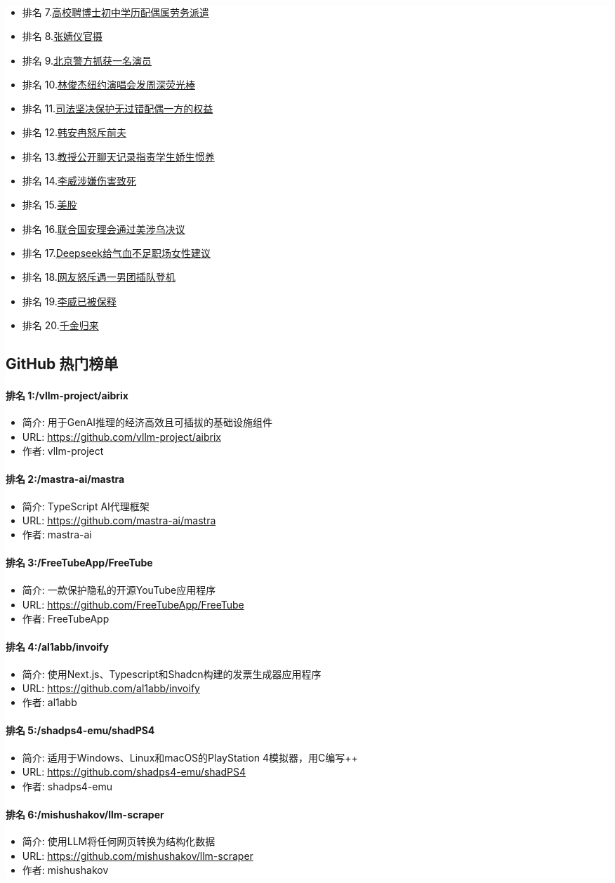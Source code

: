 - 排名 7.[高校聘博士初中学历配偶属劳务派遣](https://s.weibo.com/weibo?q=高校聘博士初中学历配偶属劳务派遣)

- 排名 8.[张婧仪官摄](https://s.weibo.com/weibo?q=张婧仪官摄)

- 排名 9.[北京警方抓获一名演员](https://s.weibo.com/weibo?q=北京警方抓获一名演员)

- 排名 10.[林俊杰纽约演唱会发周深荧光棒](https://s.weibo.com/weibo?q=林俊杰纽约演唱会发周深荧光棒)

- 排名 11.[司法坚决保护无过错配偶一方的权益](https://s.weibo.com/weibo?q=司法坚决保护无过错配偶一方的权益)

- 排名 12.[韩安冉怒斥前夫](https://s.weibo.com/weibo?q=韩安冉怒斥前夫)

- 排名 13.[教授公开聊天记录指责学生娇生惯养](https://s.weibo.com/weibo?q=教授公开聊天记录指责学生娇生惯养)

- 排名 14.[李威涉嫌伤害致死](https://s.weibo.com/weibo?q=李威涉嫌伤害致死)

- 排名 15.[美股](https://s.weibo.com/weibo?q=美股)

- 排名 16.[联合国安理会通过美涉乌决议](https://s.weibo.com/weibo?q=联合国安理会通过美涉乌决议)

- 排名 17.[Deepseek给气血不足职场女性建议](https://s.weibo.com/weibo?q=Deepseek给气血不足职场女性建议)

- 排名 18.[网友怒斥遇一男团插队登机](https://s.weibo.com/weibo?q=网友怒斥遇一男团插队登机)

- 排名 19.[李威已被保释](https://s.weibo.com/weibo?q=李威已被保释)

- 排名 20.[千金归来](https://s.weibo.com/weibo?q=千金归来)
## GitHub 热门榜单

#### 排名 1:/vllm-project/aibrix
- 简介: 用于GenAI推理的经济高效且可插拔的基础设施组件
- URL: https://github.com/vllm-project/aibrix
- 作者: vllm-project 

#### 排名 2:/mastra-ai/mastra
- 简介: TypeScript AI代理框架
- URL: https://github.com/mastra-ai/mastra
- 作者: mastra-ai 

#### 排名 3:/FreeTubeApp/FreeTube
- 简介: 一款保护隐私的开源YouTube应用程序
- URL: https://github.com/FreeTubeApp/FreeTube
- 作者: FreeTubeApp 

#### 排名 4:/al1abb/invoify
- 简介: 使用Next.js、Typescript和Shadcn构建的发票生成器应用程序
- URL: https://github.com/al1abb/invoify
- 作者: al1abb 

#### 排名 5:/shadps4-emu/shadPS4
- 简介: 适用于Windows、Linux和macOS的PlayStation 4模拟器，用C编写++
- URL: https://github.com/shadps4-emu/shadPS4
- 作者: shadps4-emu 

#### 排名 6:/mishushakov/llm-scraper
- 简介: 使用LLM将任何网页转换为结构化数据
- URL: https://github.com/mishushakov/llm-scraper
- 作者: mishushakov 
